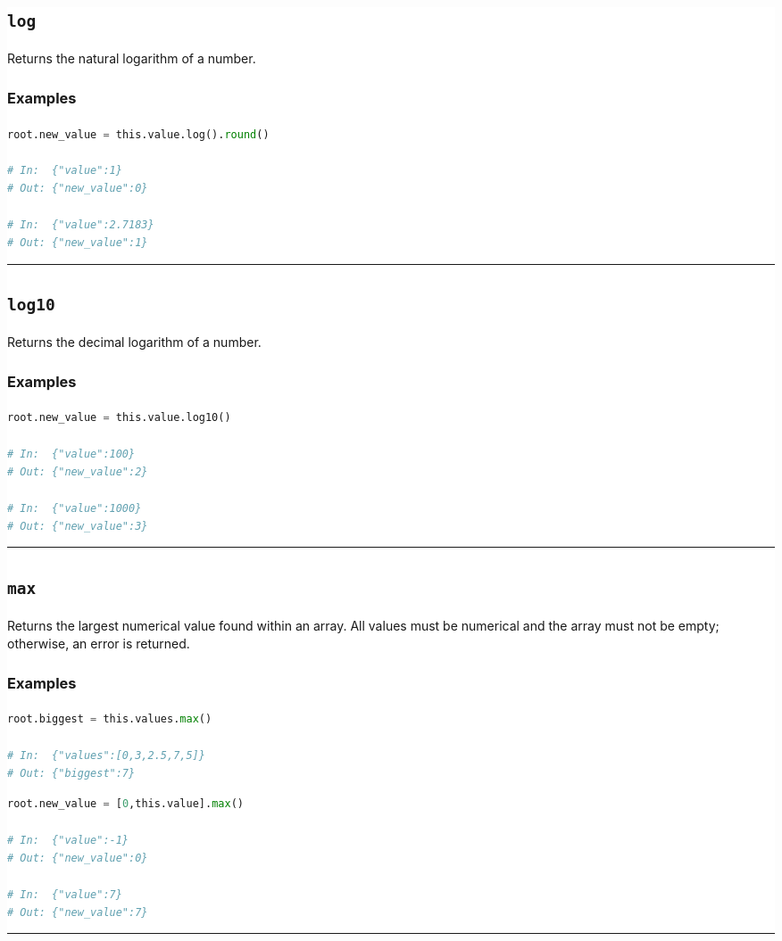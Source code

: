 
## `log`

Returns the natural logarithm of a number.

### Examples

```python
root.new_value = this.value.log().round()

# In:  {"value":1}
# Out: {"new_value":0}

# In:  {"value":2.7183}
# Out: {"new_value":1}
```

---

## `log10`

Returns the decimal logarithm of a number.

### Examples

```python
root.new_value = this.value.log10()

# In:  {"value":100}
# Out: {"new_value":2}

# In:  {"value":1000}
# Out: {"new_value":3}
```

---

## `max`

Returns the largest numerical value found within an array. All values must be numerical and the array must not be empty; otherwise, an error is returned.

### Examples

```python
root.biggest = this.values.max()

# In:  {"values":[0,3,2.5,7,5]}
# Out: {"biggest":7}
```

```python
root.new_value = [0,this.value].max()

# In:  {"value":-1}
# Out: {"new_value":0}

# In:  {"value":7}
# Out: {"new_value":7}
```

---